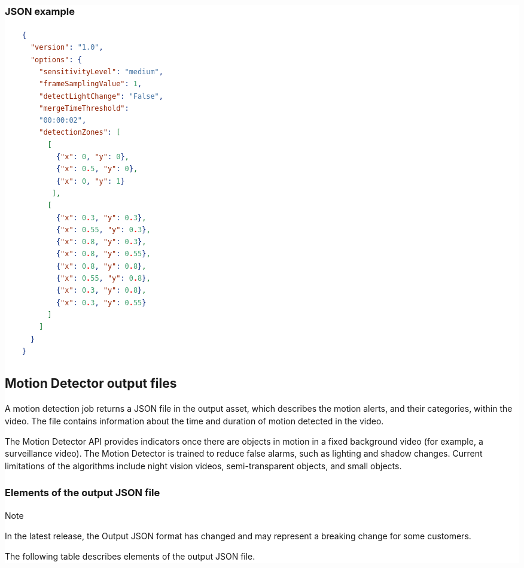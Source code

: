 ### JSON example

```json
    {
      "version": "1.0",
      "options": {
        "sensitivityLevel": "medium",
        "frameSamplingValue": 1,
        "detectLightChange": "False",
        "mergeTimeThreshold":
        "00:00:02",
        "detectionZones": [
          [
            {"x": 0, "y": 0},
            {"x": 0.5, "y": 0},
            {"x": 0, "y": 1}
           ],
          [
            {"x": 0.3, "y": 0.3},
            {"x": 0.55, "y": 0.3},
            {"x": 0.8, "y": 0.3},
            {"x": 0.8, "y": 0.55},
            {"x": 0.8, "y": 0.8},
            {"x": 0.55, "y": 0.8},
            {"x": 0.3, "y": 0.8},
            {"x": 0.3, "y": 0.55}
          ]
        ]
      }
    }
```

## Motion Detector output files
A motion detection job returns a JSON file in the output asset, which describes the motion alerts, and their categories, within the video. The file contains information about the time and duration of motion detected in the video.

The Motion Detector API provides indicators once there are objects in motion in a fixed background video (for example, a surveillance video). The Motion Detector is trained to reduce false alarms, such as lighting and shadow changes. Current limitations of the algorithms include night vision videos, semi-transparent objects, and small objects.

### <a id="output_elements"></a>Elements of the output JSON file
> [!NOTE]
> In the latest release, the Output JSON format has changed and may represent a breaking change for some customers.
> 
> 

The following table describes elements of the output JSON file.
